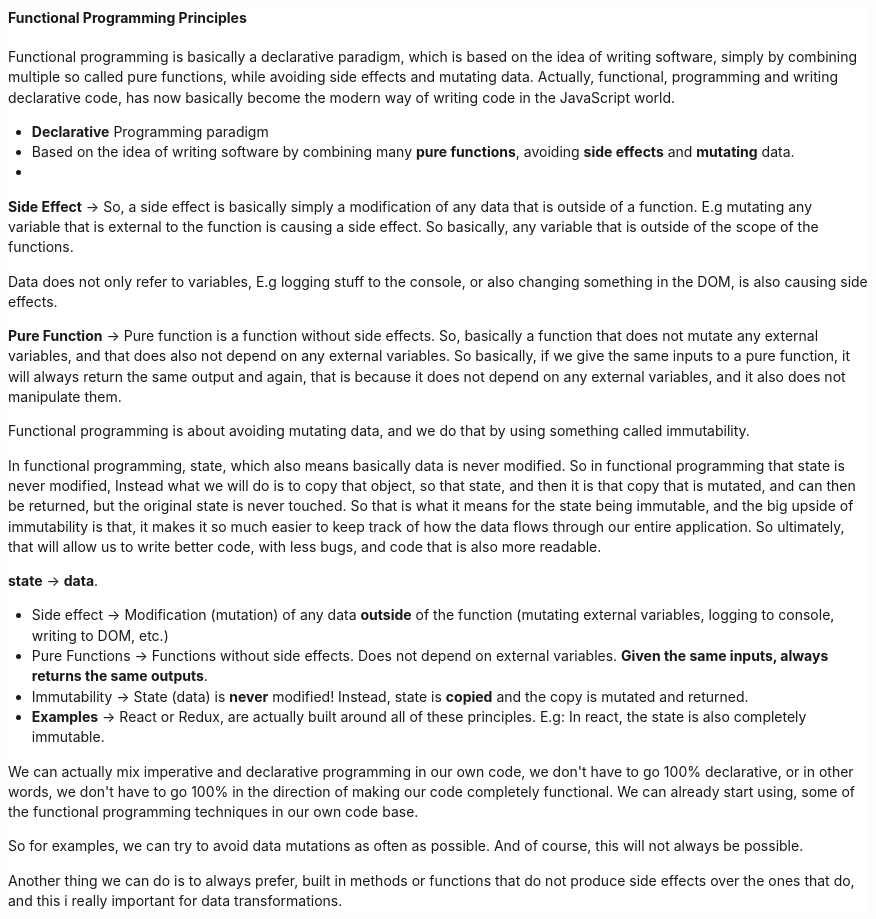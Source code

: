 #### Functional Programming Principles
Functional programming is basically a declarative paradigm, which is based on the idea of writing software, simply by combining multiple so called pure functions, while avoiding side effects and mutating data. Actually, functional, programming and writing declarative code, has now basically become the modern way of writing code in the JavaScript world.

* **Declarative** Programming paradigm
* Based on the idea of writing software by combining many **pure functions**, avoiding **side effects** and **mutating** data.
* 
**Side Effect** -> So, a side effect is basically simply a modification of any data that is outside of a function.  E.g mutating any variable that is external to the function is causing a side effect. So basically, any variable that is outside of the scope of the functions. 

Data does not only refer to variables, E.g logging stuff to the console, or also changing something in the DOM, is also causing side effects. 

**Pure Function** -> Pure function is a function without side effects. So, basically a function that does not mutate any external variables, and that does also not depend on any external variables. So basically, if we give the same inputs to a pure function, it will always return the same output and again, that is because it does not depend on any external variables, and it also does not manipulate them. 

Functional programming is about avoiding mutating data, and we do that by using something called immutability. 

In functional programming, state, which also means basically data is never modified. So in functional programming that state is never modified, Instead what we will do is to copy that object, so that state, and then it is that copy that is mutated, and can then be returned, but the original state is never touched. So that is what it means for the state being immutable, and the big upside of immutability is that, it makes it so much easier to keep track of how the data flows through our entire application. So ultimately, that will allow us to write better code, with less bugs, and code that is also more readable.  

**state** -> **data**.

* Side effect -> Modification (mutation) of any data **outside** of the function (mutating external variables, logging to console, writing to DOM, etc.)
* Pure Functions -> Functions without side effects. Does not depend on external variables. **Given the same inputs, always returns the same outputs**.
* Immutability -> State (data) is **never** modified! Instead, state is **copied** and the copy is mutated and returned.
* **Examples** -> React or Redux, are actually built around all of these principles. E.g: In react, the state is also completely immutable.

We can actually mix imperative and declarative programming in our own code, we don't have to go 100% declarative, or in other words, we don't have to go 100% in the direction of making our code completely functional. We can already start using, some of the functional programming techniques in our own code base.

So for examples, we can try to avoid data mutations as often as possible. And of course, this will not always be possible. 

Another thing we can do is to always prefer, built in methods or functions that do not produce side effects over the ones that do, and this i really important for data transformations.
